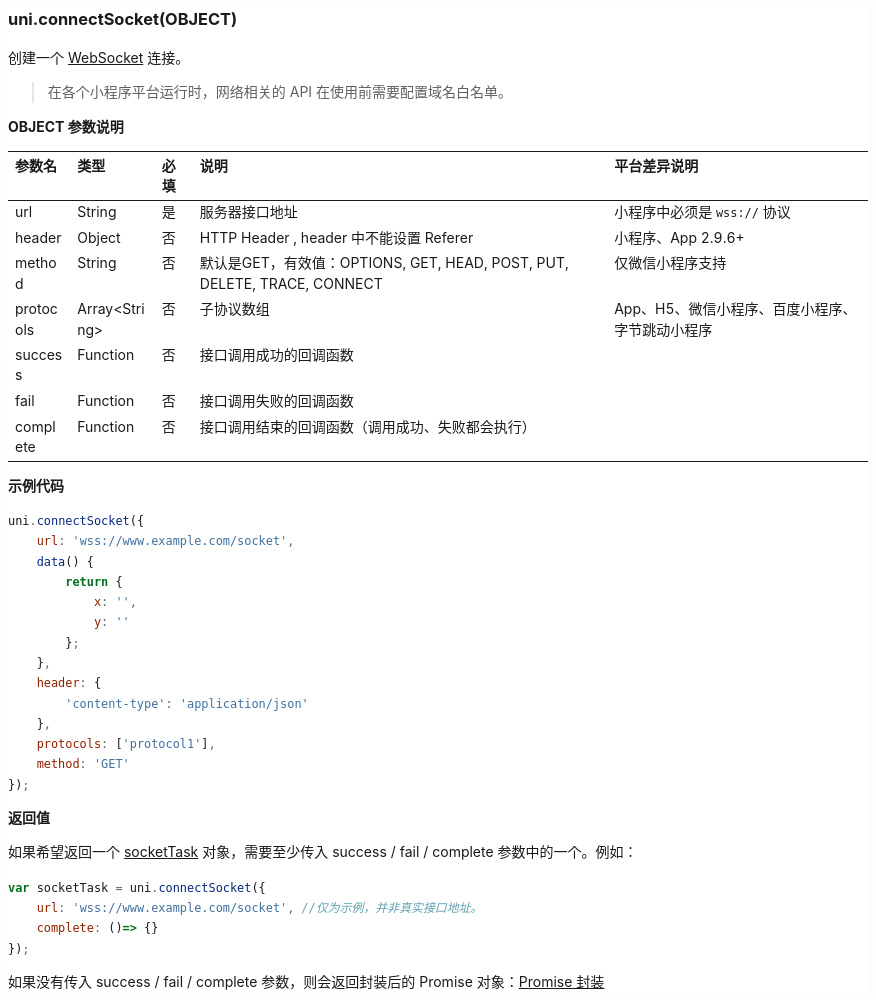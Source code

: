 ### uni.connectSocket(OBJECT)
创建一个 [WebSocket](https://developer.mozilla.org/zh-CN/docs/Web/API/WebSocket) 连接。

> 在各个小程序平台运行时，网络相关的 API 在使用前需要配置域名白名单。

**OBJECT 参数说明**

|参数名|类型|必填|说明|平台差异说明|
|:-|:-|:-|:-|:-|
|url|String|是|服务器接口地址|小程序中必须是 `wss://` 协议|
|header|Object|否|HTTP Header , header 中不能设置 Referer|小程序、App 2.9.6+|
|method|String|否|默认是GET，有效值：OPTIONS, GET, HEAD, POST, PUT, DELETE, TRACE, CONNECT|仅微信小程序支持|
|protocols|Array&lt;String&gt;|否|子协议数组|App、H5、微信小程序、百度小程序、字节跳动小程序|
|success|Function|否|接口调用成功的回调函数||
|fail|Function|否|接口调用失败的回调函数||
|complete|Function|否|接口调用结束的回调函数（调用成功、失败都会执行）|&nbsp;|

**示例代码**

```javascript
uni.connectSocket({
	url: 'wss://www.example.com/socket',
	data() {
		return {
			x: '',
			y: ''
		};
	},
	header: {
		'content-type': 'application/json'
	},
	protocols: ['protocol1'],
	method: 'GET'
});
```

**返回值**

如果希望返回一个 [socketTask](/api/request/socket-task) 对象，需要至少传入 success / fail / complete 参数中的一个。例如：

```javascript
var socketTask = uni.connectSocket({
	url: 'wss://www.example.com/socket', //仅为示例，并非真实接口地址。
	complete: ()=> {}
});
```

如果没有传入 success / fail / complete 参数，则会返回封装后的 Promise 对象：[Promise 封装](/api/README?id=promise-%E5%B0%81%E8%A3%85)
